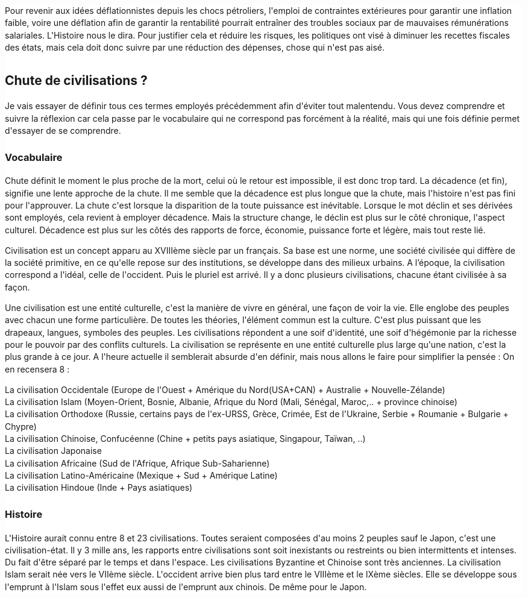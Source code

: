 Pour revenir aux idées déflationnistes depuis les chocs pétroliers, l'emploi de contraintes extérieures pour garantir une inflation faible, voire une déflation afin de garantir la rentabilité pourrait entraîner des troubles sociaux par de mauvaises rémunérations salariales. L'Histoire nous le dira. Pour justifier cela et réduire les risques, les politiques ont visé à diminuer les recettes fiscales des états, mais cela doit donc suivre par une réduction des dépenses, chose qui n'est pas aisé.

## Chute de civilisations ?

Je vais essayer de définir tous ces termes employés précédemment afin d'éviter tout malentendu.
Vous devez comprendre et suivre la réflexion car cela passe par le vocabulaire qui ne correspond pas forcément à la réalité, mais qui une fois définie permet d'essayer de se comprendre.

### Vocabulaire

Chute définit le moment le plus proche de la mort, celui où le retour est impossible, il est donc trop tard. La décadence (et fin), signifie une lente approche de la chute. Il me semble que la décadence est plus longue que la chute, mais l'histoire n'est pas fini pour l'approuver.
La chute c'est lorsque la disparition de la toute puissance est inévitable. Lorsque le mot déclin et ses dérivées sont employés, cela revient à employer décadence. Mais la structure change, le déclin est plus sur le côté chronique, l'aspect culturel. Décadence est plus sur les côtés des rapports de force, économie, puissance forte et légère, mais tout reste lié.
 
Civilisation est un concept apparu au XVIIIème siècle par un français. Sa base est une norme, une société civilisée qui diffère de la société primitive, en ce qu'elle repose sur des institutions, se développe dans des milieux urbains. A l’époque, la civilisation correspond a l'idéal, celle de l'occident. Puis le pluriel est arrivé. Il y a donc plusieurs civilisations, chacune étant civilisée à sa façon.
 
Une civilisation est une entité culturelle, c'est la manière de vivre en général, une façon de voir la vie. Elle englobe des peuples avec chacun une forme particulière. De toutes les théories, l'élément commun est la culture. C'est plus puissant que les drapeaux, langues, symboles des peuples. Les civilisations répondent a une soif d'identité, une soif d'hégémonie par la richesse pour le pouvoir par des conflits culturels. La civilisation se représente en une entité culturelle plus large qu'une nation, c'est la plus grande à ce jour. A l'heure actuelle il semblerait absurde d'en définir, mais nous allons le faire pour simplifier la pensée : On en recensera 8 :  

La civilisation Occidentale (Europe de l'Ouest + Amérique du Nord(USA+CAN) + Australie + Nouvelle-Zélande)  
La civilisation Islam (Moyen-Orient, Bosnie, Albanie, Afrique du Nord (Mali, Sénégal, Maroc,.. + province chinoise)  
La civilisation Orthodoxe (Russie, certains pays de l'ex-URSS, Grèce, Crimée, Est de l'Ukraine, Serbie + Roumanie + Bulgarie + Chypre)  
La civilisation Chinoise, Confucéenne (Chine + petits pays asiatique, Singapour, Taïwan, ..)  
La civilisation Japonaise  
La civilisation Africaine (Sud de l'Afrique, Afrique Sub-Saharienne)  
La civilisation Latino-Américaine (Mexique + Sud + Amérique Latine)  
La civilisation Hindoue (Inde + Pays asiatiques)  

### Histoire

L'Histoire aurait connu entre 8 et 23 civilisations. Toutes seraient composées d'au moins 2 peuples sauf le Japon, c'est une civilisation-état. Il y 3 mille ans, les rapports entre civilisations sont soit inexistants ou restreints ou bien intermittents et intenses. Du fait d'être séparé par le temps et dans l'espace. Les civilisations Byzantine et Chinoise sont très anciennes. La civilisation Islam serait née vers le VIIème siècle. L'occident arrive bien plus tard entre le VIIIème et le IXème siècles. Elle se développe sous l'emprunt à l'Islam sous l'effet eux aussi de l'emprunt aux chinois. De même pour le Japon.
 